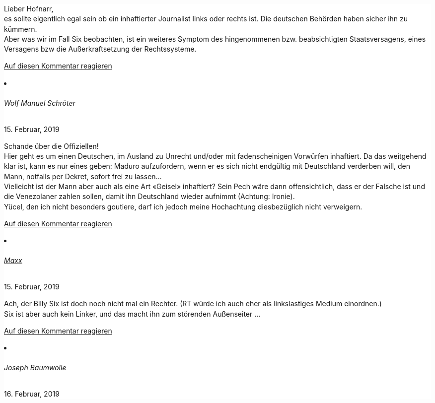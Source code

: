 

Lieber Hofnarr,<br>
es sollte eigentlich egal sein ob ein inhaftierter Journalist links oder rechts ist. Die deutschen Behörden haben sicher ihn zu kümmern.<br>
Aber was wir im Fall Six beobachten, ist ein weiteres Symptom des hingenommenen bzw. beabsichtigten Staatsversagens, eines Versagens bzw die Außerkraftsetzung der Rechtssysteme.

<a rel="nofollow" class="comment-reply-link" href="#comment-8770" data-commentid="8770" data-postid="8326" data-belowelement="comment-8770" data-respondelement="respond" data-replyto="Antworte auf Albert Schultheis" aria-label="Antworte auf Albert Schultheis">Auf diesen Kommentar reagieren</a> 


</li>
</ul>
</li>
<li class="comment even thread-even depth-1 clearfix" id="li-comment-8569">
<h6 class="author">Wolf Manuel Schröter</h6> <span class="date">15. Februar, 2019</span>



Schande über die Offiziellen!<br>
Hier geht es um einen Deutschen, im Ausland zu Unrecht und/oder mit fadenscheinigen Vorwürfen inhaftiert. Da das weitgehend klar ist, kann es nur eines geben: Maduro aufzufordern, wenn er es sich nicht endgültig mit Deutschland verderben will, den Mann, notfalls per Dekret, sofort frei zu lassen&#8230;<br>
Vielleicht ist der Mann aber auch als eine Art «Geisel» inhaftiert? Sein Pech wäre dann offensichtlich, dass er der Falsche ist und die Venezolaner zahlen sollen, damit ihn Deutschland wieder aufnimmt (Achtung: Ironie).<br>
Yücel, den ich nicht besonders goutiere, darf ich jedoch meine Hochachtung diesbezüglich nicht verweigern.

<a rel="nofollow" class="comment-reply-link" href="#comment-8569" data-commentid="8569" data-postid="8326" data-belowelement="comment-8569" data-respondelement="respond" data-replyto="Antworte auf Wolf Manuel Schröter" aria-label="Antworte auf Wolf Manuel Schröter">Auf diesen Kommentar reagieren</a> 


</li>
<li class="comment odd alt thread-odd thread-alt depth-1 clearfix" id="li-comment-8572">
<h6 class="author"><a href="http://citronimus.de" class="url" rel="ugc external nofollow">Maxx</a></h6> <span class="date">15. Februar, 2019</span>



Ach, der Billy Six ist doch noch nicht mal ein Rechter. (RT würde ich auch eher als linkslastiges Medium einordnen.)<br>
Six ist aber auch kein Linker, und das macht ihn zum störenden Außenseiter &#8230;

<a rel="nofollow" class="comment-reply-link" href="#comment-8572" data-commentid="8572" data-postid="8326" data-belowelement="comment-8572" data-respondelement="respond" data-replyto="Antworte auf Maxx" aria-label="Antworte auf Maxx">Auf diesen Kommentar reagieren</a> 


</li>
<li class="comment even thread-even depth-1 clearfix" id="li-comment-8578">
<h6 class="author">Joseph Baumwolle</h6> <span class="date">16. Februar, 2019</span>


